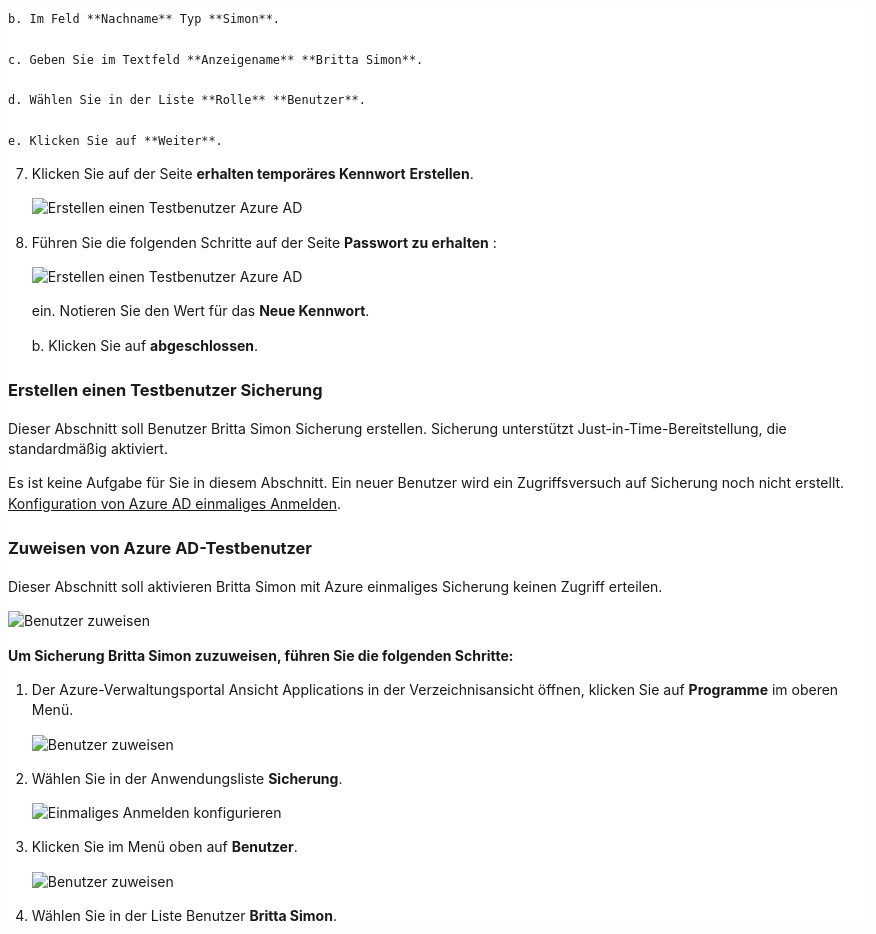     b. Im Feld **Nachname** Typ **Simon**.

    c. Geben Sie im Textfeld **Anzeigename** **Britta Simon**.

    d. Wählen Sie in der Liste **Rolle** **Benutzer**.

    e. Klicken Sie auf **Weiter**.

7. Klicken Sie auf der Seite **erhalten temporäres Kennwort** **Erstellen**.

    ![Erstellen einen Testbenutzer Azure AD](./media/active-directory-saas-fuse-tutorial/create_aaduser_07.png)

8. Führen Sie die folgenden Schritte auf der Seite **Passwort zu erhalten** :

    ![Erstellen einen Testbenutzer Azure AD](./media/active-directory-saas-fuse-tutorial/create_aaduser_08.png)

    ein. Notieren Sie den Wert für das **Neue Kennwort**.

    b. Klicken Sie auf **abgeschlossen**.   



### <a name="creating-a-fuse-test-user"></a>Erstellen einen Testbenutzer Sicherung

Dieser Abschnitt soll Benutzer Britta Simon Sicherung erstellen. Sicherung unterstützt Just-in-Time-Bereitstellung, die standardmäßig aktiviert.

Es ist keine Aufgabe für Sie in diesem Abschnitt. Ein neuer Benutzer wird ein Zugriffsversuch auf Sicherung noch nicht erstellt. [Konfiguration von Azure AD einmaliges Anmelden](#configuring-azure-ad-single-single-sign-on).


### <a name="assigning-the-azure-ad-test-user"></a>Zuweisen von Azure AD-Testbenutzer

Dieser Abschnitt soll aktivieren Britta Simon mit Azure einmaliges Sicherung keinen Zugriff erteilen.

![Benutzer zuweisen][200] 

**Um Sicherung Britta Simon zuzuweisen, führen Sie die folgenden Schritte:**

1. Der Azure-Verwaltungsportal Ansicht Applications in der Verzeichnisansicht öffnen, klicken Sie auf **Programme** im oberen Menü.

    ![Benutzer zuweisen][201] 

2. Wählen Sie in der Anwendungsliste **Sicherung**.

    ![Einmaliges Anmelden konfigurieren](./media/active-directory-saas-fuse-tutorial/tutorial_fuse_50.png) 

1. Klicken Sie im Menü oben auf **Benutzer**.

    ![Benutzer zuweisen][203] 

1. Wählen Sie in der Liste Benutzer **Britta Simon**.


[1]: ./media/active-directory-saas-fuse-tutorial/tutorial_general_01.png
[2]: ./media/active-directory-saas-fuse-tutorial/tutorial_general_02.png
[3]: ./media/active-directory-saas-fuse-tutorial/tutorial_general_03.png
[4]: ./media/active-directory-saas-fuse-tutorial/tutorial_general_04.png
[6]: ./media/active-directory-saas-fuse-tutorial/tutorial_general_05.png
[10]: ./media/active-directory-saas-fuse-tutorial/tutorial_general_06.png
[11]: ./media/active-directory-saas-fuse-tutorial/tutorial_general_07.png
[20]: ./media/active-directory-saas-fuse-tutorial/tutorial_general_100.png
[200]: ./media/active-directory-saas-fuse-tutorial/tutorial_general_200.png
[201]: ./media/active-directory-saas-fuse-tutorial/tutorial_general_201.png
[203]: ./media/active-directory-saas-fuse-tutorial/tutorial_general_203.png
[204]: ./media/active-directory-saas-fuse-tutorial/tutorial_general_204.png
[205]: ./media/active-directory-saas-fuse-tutorial/tutorial_general_205.png